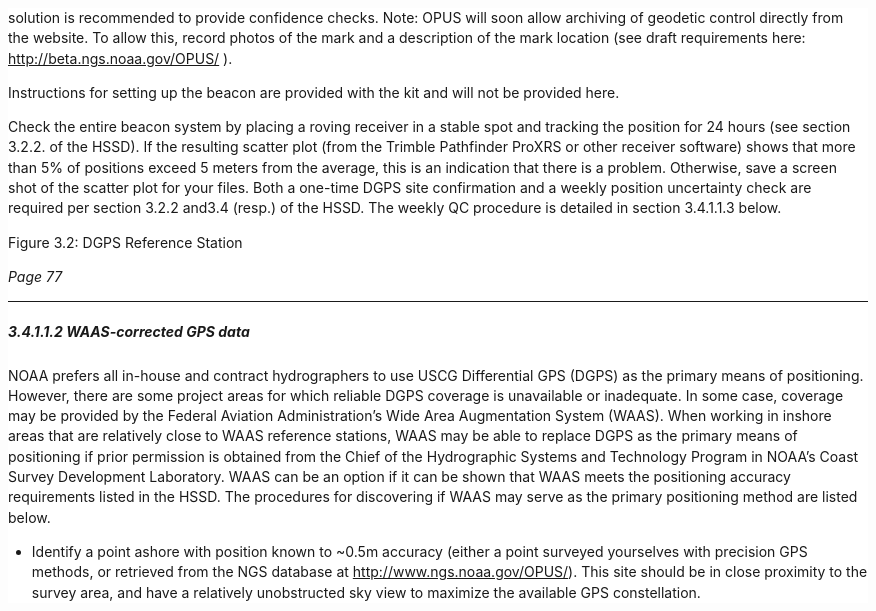 solution is recommended to provide confidence checks. Note: OPUS will soon allow archiving of geodetic control
directly from the website. To allow this, record photos of the mark and a description of the mark location (see draft
requirements here: http://beta.ngs.noaa.gov/OPUS/ ).

Instructions for setting up the beacon are provided with the kit and will not be provided here.

Check the entire beacon system by placing a roving receiver in a stable spot and tracking the position for 24 hours
(see section 3.2.2. of the HSSD). If the resulting scatter plot (from the Trimble Pathfinder ProXRS or other
receiver software) shows that more than 5% of positions exceed 5 meters from the average, this is an indication
that there is a problem. Otherwise, save a screen shot of the scatter plot for your files. Both a one-time DGPS site
confirmation and a weekly position uncertainty check are required per section 3.2.2 and3.4 (resp.) of the HSSD.
The weekly QC procedure is detailed in section 3.4.1.1.3 below.

Figure 3.2: DGPS Reference Station

*Page 77*

------------------------------------------------------------------------------------------------------------------------


##### 3.4.1.1.2 WAAS-corrected GPS data

NOAA prefers all in-house and contract hydrographers to use USCG Differential GPS (DGPS) as the primary
means of positioning. However, there are some project areas for which reliable DGPS coverage is unavailable or
inadequate. In some case, coverage may be provided by the Federal Aviation Administration’s Wide Area
Augmentation System (WAAS). When working in inshore areas that are relatively close to WAAS reference
stations, WAAS may be able to replace DGPS as the primary means of positioning if prior permission is obtained
from the Chief of the Hydrographic Systems and Technology Program in NOAA’s Coast Survey Development
Laboratory. WAAS can be an option if it can be shown that WAAS meets the positioning accuracy requirements
listed in the HSSD. The procedures for discovering if WAAS may serve as the primary positioning method are
listed below.

* Identify a point ashore with position known to ~0.5m accuracy (either a point surveyed yourselves with
precision GPS methods, or retrieved from the NGS database at http://www.ngs.noaa.gov/OPUS/). This site
should be in close proximity to the survey area, and have a relatively unobstructed sky view to maximize the
available GPS constellation.
